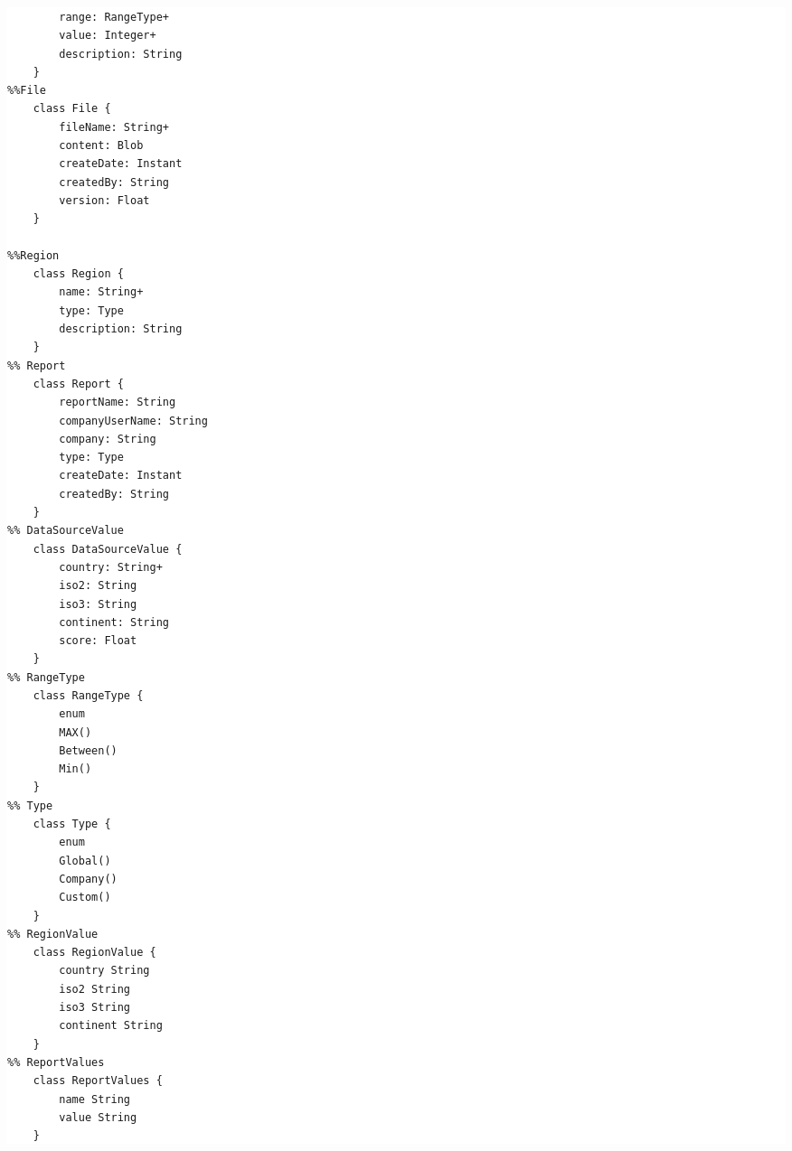 ```mermaid
        range: RangeType+
        value: Integer+
        description: String
    }
%%File
    class File {
        fileName: String+
        content: Blob
        createDate: Instant
        createdBy: String
        version: Float
    }

%%Region
    class Region {
        name: String+
        type: Type
        description: String
    }
%% Report
    class Report {
        reportName: String
        companyUserName: String
        company: String
        type: Type
        createDate: Instant
        createdBy: String
    }
%% DataSourceValue
    class DataSourceValue {
        country: String+
        iso2: String
        iso3: String
        continent: String
        score: Float
    }
%% RangeType
    class RangeType {
        enum
        MAX()
        Between()
        Min()
    }
%% Type
    class Type {
        enum
        Global()
        Company()
        Custom()
    }
%% RegionValue
    class RegionValue {
        country String
        iso2 String
        iso3 String
        continent String
    }
%% ReportValues
    class ReportValues {
        name String
        value String
    }

```